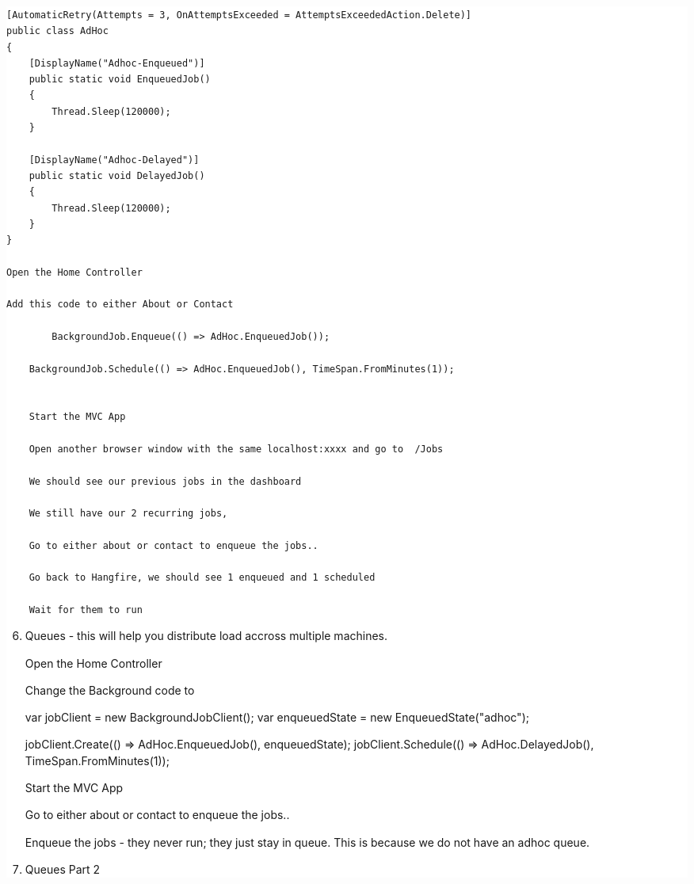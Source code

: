 	[AutomaticRetry(Attempts = 3, OnAttemptsExceeded = AttemptsExceededAction.Delete)]
    public class AdHoc
    {
        [DisplayName("Adhoc-Enqueued")]
        public static void EnqueuedJob()
        {
            Thread.Sleep(120000);
        }

        [DisplayName("Adhoc-Delayed")]
        public static void DelayedJob()
        {
            Thread.Sleep(120000);
        }
    }

	Open the Home Controller

	Add this code to either About or Contact

		    BackgroundJob.Enqueue(() => AdHoc.EnqueuedJob());

        BackgroundJob.Schedule(() => AdHoc.EnqueuedJob(), TimeSpan.FromMinutes(1));


		Start the MVC App

		Open another browser window with the same localhost:xxxx and go to  /Jobs

		We should see our previous jobs in the dashboard

		We still have our 2 recurring jobs,

		Go to either about or contact to enqueue the jobs..

		Go back to Hangfire, we should see 1 enqueued and 1 scheduled

		Wait for them to run

6) Queues - this will help you distribute load accross multiple machines.
	
	Open the Home Controller

	Change the Background code to 

    var jobClient = new BackgroundJobClient();
    var enqueuedState = new EnqueuedState("adhoc");
            
    jobClient.Create(() => AdHoc.EnqueuedJob(), enqueuedState);
    jobClient.Schedule(() => AdHoc.DelayedJob(), TimeSpan.FromMinutes(1));


            
	 Start the MVC App

	 Go to either about or contact to enqueue the jobs..

	 Enqueue the jobs - they never run; they just stay in queue. This is because we do not have an adhoc queue.

7) Queues Part 2
